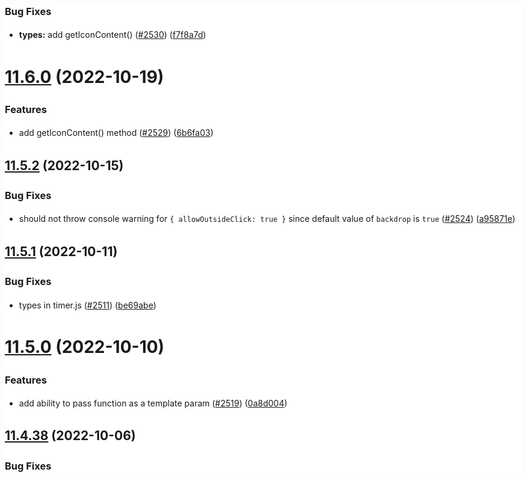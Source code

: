 
### Bug Fixes

* **types:** add getIconContent() ([#2530](https://github.com/sweetalert2/sweetalert2/issues/2530)) ([f7f8a7d](https://github.com/sweetalert2/sweetalert2/commit/f7f8a7de43623effa5e563401ad79efab1a39aa2))

# [11.6.0](https://github.com/sweetalert2/sweetalert2/compare/v11.5.2...v11.6.0) (2022-10-19)


### Features

* add getIconContent() method ([#2529](https://github.com/sweetalert2/sweetalert2/issues/2529)) ([6b6fa03](https://github.com/sweetalert2/sweetalert2/commit/6b6fa033d481f8d70d8c2aa2cbf1a7b0545aac9a))

## [11.5.2](https://github.com/sweetalert2/sweetalert2/compare/v11.5.1...v11.5.2) (2022-10-15)


### Bug Fixes

* should not throw console warning for `{ allowOutsideClick: true }` since default value of `backdrop` is `true` ([#2524](https://github.com/sweetalert2/sweetalert2/issues/2524)) ([a95871e](https://github.com/sweetalert2/sweetalert2/commit/a95871e136a9d64942a9b9435c54dd205d8737bf))

## [11.5.1](https://github.com/sweetalert2/sweetalert2/compare/v11.5.0...v11.5.1) (2022-10-11)


### Bug Fixes

* types in timer.js ([#2511](https://github.com/sweetalert2/sweetalert2/issues/2511)) ([be69abe](https://github.com/sweetalert2/sweetalert2/commit/be69abecaaeb320424340c66ae795c4564eed190))

# [11.5.0](https://github.com/sweetalert2/sweetalert2/compare/v11.4.38...v11.5.0) (2022-10-10)


### Features

* add ability to pass function as a template param ([#2519](https://github.com/sweetalert2/sweetalert2/issues/2519)) ([0a8d004](https://github.com/sweetalert2/sweetalert2/commit/0a8d004324b7adad8df7574cefe170aa63fd54b8))

## [11.4.38](https://github.com/sweetalert2/sweetalert2/compare/v11.4.37...v11.4.38) (2022-10-06)


### Bug Fixes
